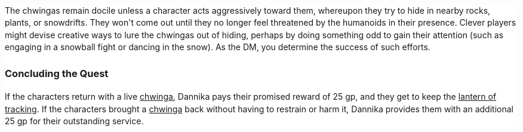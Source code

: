 The chwingas remain docile unless a character acts aggressively toward them, whereupon they try to hide in nearby rocks, plants, or snowdrifts. They won't come out until they no longer feel threatened by the humanoids in their presence. Clever players might devise creative ways to lure the chwingas out of hiding, perhaps by doing something odd to gain their attention (such as engaging in a snowball fight or dancing in the snow). As the DM, you determine the success of such efforts.

### Concluding the Quest

If the characters return with a live [chwinga](/3-Mechanics/CLI/bestiary/elemental/chwinga-idrotf.md), Dannika pays their promised reward of 25 gp, and they get to keep the [lantern of tracking](/3-Mechanics/CLI/items/lantern-of-tracking-idrotf.md). If the characters brought a [chwinga](/3-Mechanics/CLI/bestiary/elemental/chwinga-idrotf.md) back without having to restrain or harm it, Dannika provides them with an additional 25 gp for their outstanding service.